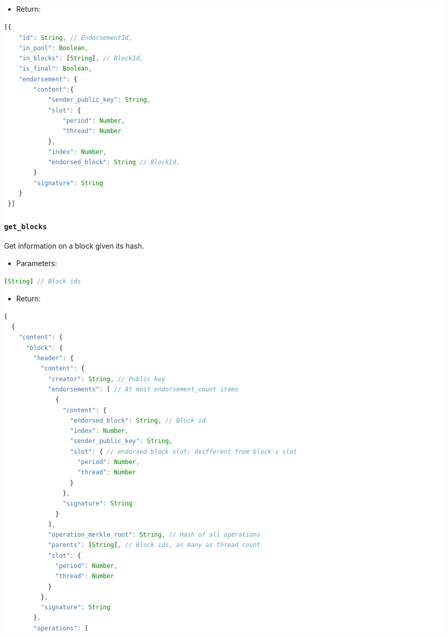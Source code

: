 - Return:

```javascript
[{
    "id": String, // EndorsementId,
    "in_pool": Boolean,
    "in_blocks": [String], // BlockId,
    "is_final": Boolean,
    "endorsement": {
        "content":{
            "sender_public_key": String,
            "slot": {
                "period": Number,
                "thread": Number
            },
            "index": Number,
            "endorsed_block": String // BlockId,
        }
        "signature": String
    }
 }]
```

### `get_blocks`

Get information on a block given its hash.

- Parameters:

```javascript
[String] // Block ids
```

- Return:

```javascript
[
  {
    "content": {
      "block": {
        "header": {
          "content": {
            "creator": String, // Public key
            "endorsements": [ // At most endorsement_count items
              {
                "content": {
                  "endorsed_block": String, // Block id
                  "index": Number,
                  "sender_public_key": String, 
                  "slot": { // endorsed block slot: deifferent from block's slot
                    "period": Number,
                    "thread": Number
                  }
                },
                "signature": String
              }
            ],
            "operation_merkle_root": String, // Hash of all operations
            "parents": [String], // Block ids, as many as thread count
            "slot": {
              "period": Number,
              "thread": Number
            }
          },
          "signature": String
        },
        "operations": [
```